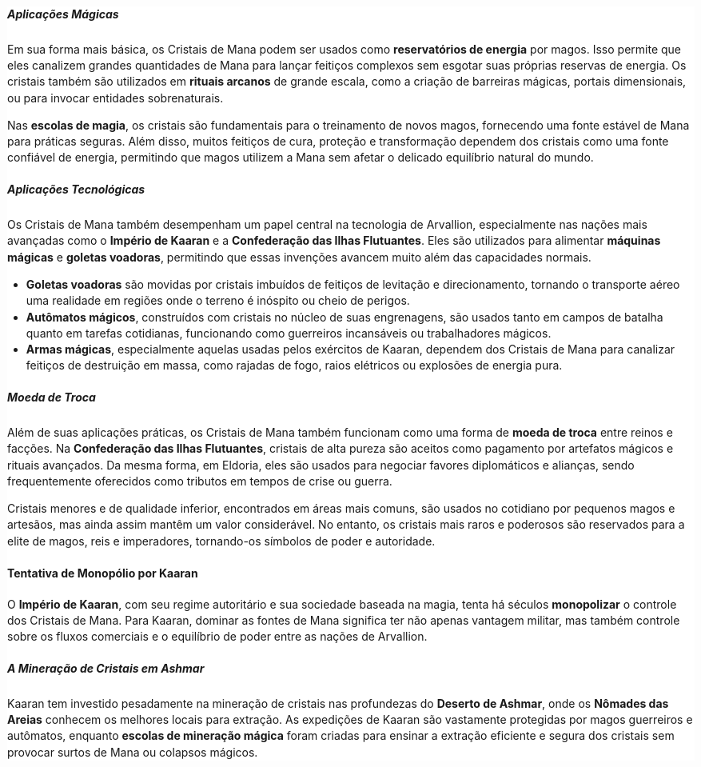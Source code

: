 ##### Aplicações Mágicas

Em sua forma mais básica, os Cristais de Mana podem ser usados como **reservatórios de energia** por magos. Isso permite que eles canalizem grandes quantidades de Mana para lançar feitiços complexos sem esgotar suas próprias reservas de energia. Os cristais também são utilizados em **rituais arcanos** de grande escala, como a criação de barreiras mágicas, portais dimensionais, ou para invocar entidades sobrenaturais.

Nas **escolas de magia**, os cristais são fundamentais para o treinamento de novos magos, fornecendo uma fonte estável de Mana para práticas seguras. Além disso, muitos feitiços de cura, proteção e transformação dependem dos cristais como uma fonte confiável de energia, permitindo que magos utilizem a Mana sem afetar o delicado equilíbrio natural do mundo.

##### Aplicações Tecnológicas

Os Cristais de Mana também desempenham um papel central na tecnologia de Arvallion, especialmente nas nações mais avançadas como o **Império de Kaaran** e a **Confederação das Ilhas Flutuantes**. Eles são utilizados para alimentar **máquinas mágicas** e **goletas voadoras**, permitindo que essas invenções avancem muito além das capacidades normais.

- **Goletas voadoras** são movidas por cristais imbuídos de feitiços de levitação e direcionamento, tornando o transporte aéreo uma realidade em regiões onde o terreno é inóspito ou cheio de perigos.
- **Autômatos mágicos**, construídos com cristais no núcleo de suas engrenagens, são usados tanto em campos de batalha quanto em tarefas cotidianas, funcionando como guerreiros incansáveis ou trabalhadores mágicos.
- **Armas mágicas**, especialmente aquelas usadas pelos exércitos de Kaaran, dependem dos Cristais de Mana para canalizar feitiços de destruição em massa, como rajadas de fogo, raios elétricos ou explosões de energia pura.

##### Moeda de Troca

Além de suas aplicações práticas, os Cristais de Mana também funcionam como uma forma de **moeda de troca** entre reinos e facções. Na **Confederação das Ilhas Flutuantes**, cristais de alta pureza são aceitos como pagamento por artefatos mágicos e rituais avançados. Da mesma forma, em Eldoria, eles são usados para negociar favores diplomáticos e alianças, sendo frequentemente oferecidos como tributos em tempos de crise ou guerra.

Cristais menores e de qualidade inferior, encontrados em áreas mais comuns, são usados no cotidiano por pequenos magos e artesãos, mas ainda assim mantêm um valor considerável. No entanto, os cristais mais raros e poderosos são reservados para a elite de magos, reis e imperadores, tornando-os símbolos de poder e autoridade.

#### Tentativa de Monopólio por Kaaran

O **Império de Kaaran**, com seu regime autoritário e sua sociedade baseada na magia, tenta há séculos **monopolizar** o controle dos Cristais de Mana. Para Kaaran, dominar as fontes de Mana significa ter não apenas vantagem militar, mas também controle sobre os fluxos comerciais e o equilíbrio de poder entre as nações de Arvallion.

##### A Mineração de Cristais em Ashmar

Kaaran tem investido pesadamente na mineração de cristais nas profundezas do **Deserto de Ashmar**, onde os **Nômades das Areias** conhecem os melhores locais para extração. As expedições de Kaaran são vastamente protegidas por magos guerreiros e autômatos, enquanto **escolas de mineração mágica** foram criadas para ensinar a extração eficiente e segura dos cristais sem provocar surtos de Mana ou colapsos mágicos.
